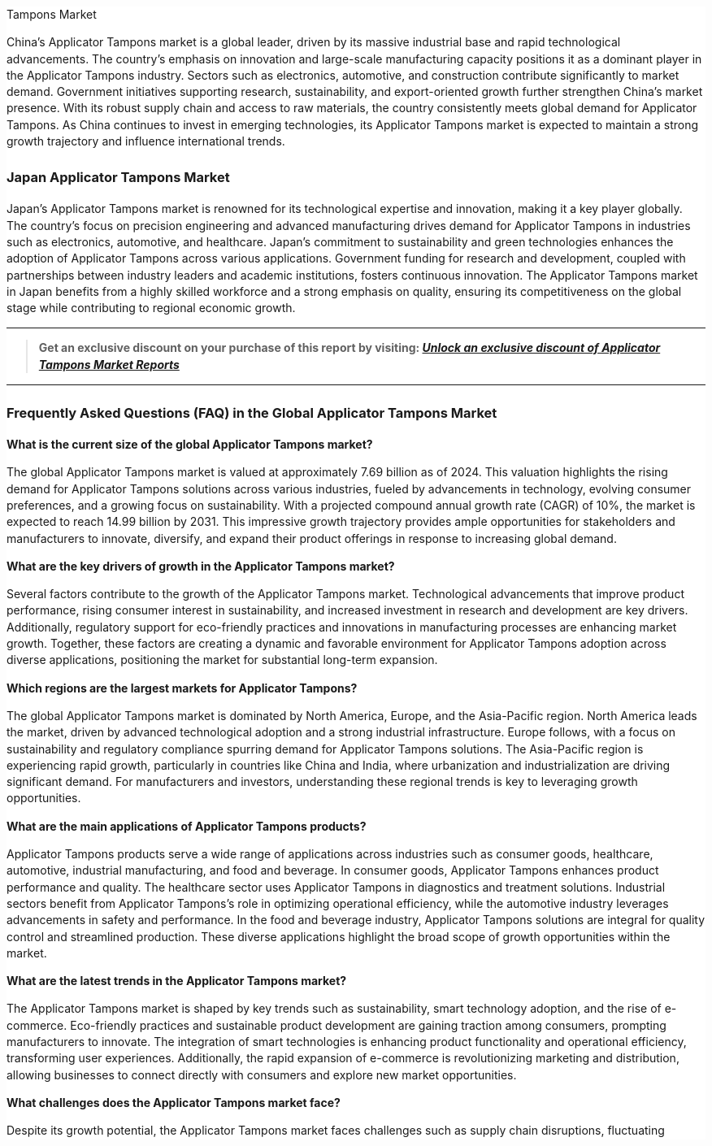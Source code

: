 Tampons Market</h3><p>China&rsquo;s Applicator Tampons market is a global leader, driven by its massive industrial base and rapid technological advancements. The country&rsquo;s emphasis on innovation and large-scale manufacturing capacity positions it as a dominant player in the Applicator Tampons industry. Sectors such as electronics, automotive, and construction contribute significantly to market demand. Government initiatives supporting research, sustainability, and export-oriented growth further strengthen China&rsquo;s market presence. With its robust supply chain and access to raw materials, the country consistently meets global demand for Applicator Tampons. As China continues to invest in emerging technologies, its Applicator Tampons market is expected to maintain a strong growth trajectory and influence international trends.</p><h3>Japan Applicator Tampons Market</h3><p>Japan&rsquo;s Applicator Tampons market is renowned for its technological expertise and innovation, making it a key player globally. The country&rsquo;s focus on precision engineering and advanced manufacturing drives demand for Applicator Tampons in industries such as electronics, automotive, and healthcare. Japan&rsquo;s commitment to sustainability and green technologies enhances the adoption of Applicator Tampons across various applications. Government funding for research and development, coupled with partnerships between industry leaders and academic institutions, fosters continuous innovation. The Applicator Tampons market in Japan benefits from a highly skilled workforce and a strong emphasis on quality, ensuring its competitiveness on the global stage while contributing to regional economic growth.</p><hr /><blockquote><p><strong>Get an exclusive discount on your purchase of this report by visiting: <em><a href="://marketresearchpulse.com/ask-for-discount/78898?utm_source=Github&amp;utm_medium=0111">Unlock an exclusive discount of Applicator Tampons Market Reports</a></em>&nbsp;</strong></p></blockquote><hr /><h3>Frequently Asked Questions (FAQ) in the Global Applicator Tampons Market</h3><p><strong>What is the current size of the global Applicator Tampons market?</strong></p><p>The global Applicator Tampons market is valued at approximately 7.69 billion as of 2024. This valuation highlights the rising demand for Applicator Tampons solutions across various industries, fueled by advancements in technology, evolving consumer preferences, and a growing focus on sustainability. With a projected compound annual growth rate (CAGR) of 10%, the market is expected to reach 14.99 billion by 2031. This impressive growth trajectory provides ample opportunities for stakeholders and manufacturers to innovate, diversify, and expand their product offerings in response to increasing global demand.</p><p><strong>What are the key drivers of growth in the Applicator Tampons market?</strong></p><p>Several factors contribute to the growth of the Applicator Tampons market. Technological advancements that improve product performance, rising consumer interest in sustainability, and increased investment in research and development are key drivers. Additionally, regulatory support for eco-friendly practices and innovations in manufacturing processes are enhancing market growth. Together, these factors are creating a dynamic and favorable environment for Applicator Tampons adoption across diverse applications, positioning the market for substantial long-term expansion.</p><p><strong>Which regions are the largest markets for Applicator Tampons?</strong></p><p>The global Applicator Tampons market is dominated by North America, Europe, and the Asia-Pacific region. North America leads the market, driven by advanced technological adoption and a strong industrial infrastructure. Europe follows, with a focus on sustainability and regulatory compliance spurring demand for Applicator Tampons solutions. The Asia-Pacific region is experiencing rapid growth, particularly in countries like China and India, where urbanization and industrialization are driving significant demand. For manufacturers and investors, understanding these regional trends is key to leveraging growth opportunities.</p><p><strong>What are the main applications of Applicator Tampons products?</strong></p><p>Applicator Tampons products serve a wide range of applications across industries such as consumer goods, healthcare, automotive, industrial manufacturing, and food and beverage. In consumer goods, Applicator Tampons enhances product performance and quality. The healthcare sector uses Applicator Tampons in diagnostics and treatment solutions. Industrial sectors benefit from Applicator Tampons&rsquo;s role in optimizing operational efficiency, while the automotive industry leverages advancements in safety and performance. In the food and beverage industry, Applicator Tampons solutions are integral for quality control and streamlined production. These diverse applications highlight the broad scope of growth opportunities within the market.</p><p><strong>What are the latest trends in the Applicator Tampons market?</strong></p><p>The Applicator Tampons market is shaped by key trends such as sustainability, smart technology adoption, and the rise of e-commerce. Eco-friendly practices and sustainable product development are gaining traction among consumers, prompting manufacturers to innovate. The integration of smart technologies is enhancing product functionality and operational efficiency, transforming user experiences. Additionally, the rapid expansion of e-commerce is revolutionizing marketing and distribution, allowing businesses to connect directly with consumers and explore new market opportunities.</p><p><strong>What challenges does the Applicator Tampons market face?</strong></p><p>Despite its growth potential, the Applicator Tampons market faces challenges such as supply chain disruptions, fluctuating